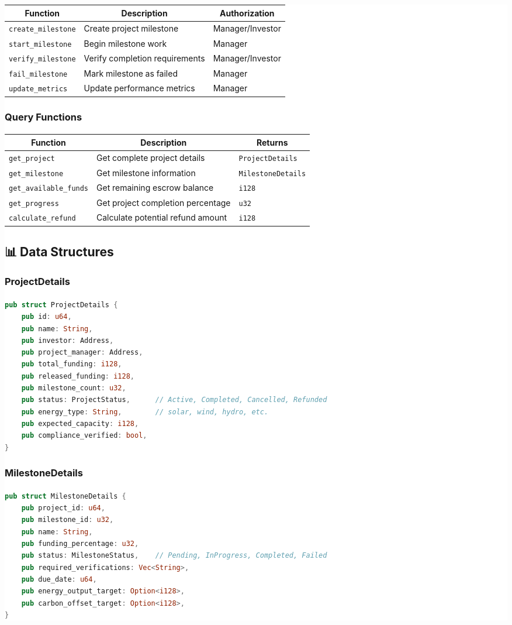 | Function | Description | Authorization |
|----------|-------------|---------------|
| `create_milestone` | Create project milestone | Manager/Investor |
| `start_milestone` | Begin milestone work | Manager |
| `verify_milestone` | Verify completion requirements | Manager/Investor |
| `fail_milestone` | Mark milestone as failed | Manager |
| `update_metrics` | Update performance metrics | Manager |

### Query Functions

| Function | Description | Returns |
|----------|-------------|---------|
| `get_project` | Get complete project details | `ProjectDetails` |
| `get_milestone` | Get milestone information | `MilestoneDetails` |
| `get_available_funds` | Get remaining escrow balance | `i128` |
| `get_progress` | Get project completion percentage | `u32` |
| `calculate_refund` | Calculate potential refund amount | `i128` |

## 📊 Data Structures

### ProjectDetails
```rust
pub struct ProjectDetails {
    pub id: u64,
    pub name: String,
    pub investor: Address,
    pub project_manager: Address,
    pub total_funding: i128,
    pub released_funding: i128,
    pub milestone_count: u32,
    pub status: ProjectStatus,      // Active, Completed, Cancelled, Refunded
    pub energy_type: String,        // solar, wind, hydro, etc.
    pub expected_capacity: i128,
    pub compliance_verified: bool,
}
```

### MilestoneDetails
```rust
pub struct MilestoneDetails {
    pub project_id: u64,
    pub milestone_id: u32,
    pub name: String,
    pub funding_percentage: u32,
    pub status: MilestoneStatus,    // Pending, InProgress, Completed, Failed
    pub required_verifications: Vec<String>,
    pub due_date: u64,
    pub energy_output_target: Option<i128>,
    pub carbon_offset_target: Option<i128>,
}
```
